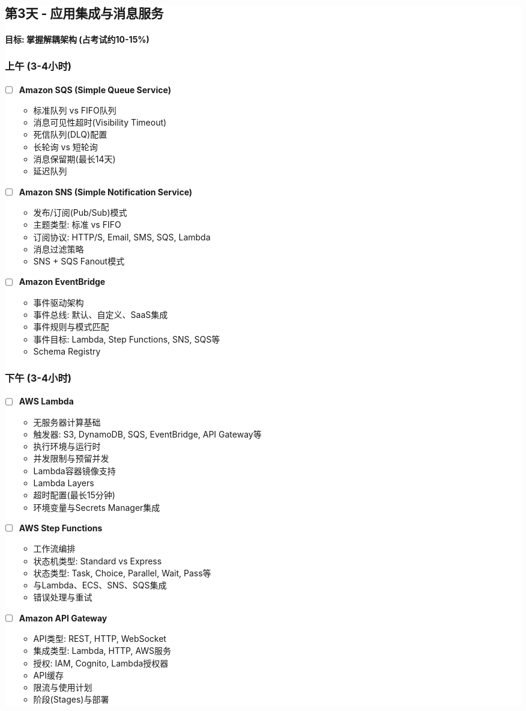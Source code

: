 
## 第3天 - 应用集成与消息服务
**目标: 掌握解耦架构 (占考试约10-15%)**

### 上午 (3-4小时)
- [ ] **Amazon SQS (Simple Queue Service)**
  - 标准队列 vs FIFO队列
  - 消息可见性超时(Visibility Timeout)
  - 死信队列(DLQ)配置
  - 长轮询 vs 短轮询
  - 消息保留期(最长14天)
  - 延迟队列

- [ ] **Amazon SNS (Simple Notification Service)**
  - 发布/订阅(Pub/Sub)模式
  - 主题类型: 标准 vs FIFO
  - 订阅协议: HTTP/S, Email, SMS, SQS, Lambda
  - 消息过滤策略
  - SNS + SQS Fanout模式

- [ ] **Amazon EventBridge**
  - 事件驱动架构
  - 事件总线: 默认、自定义、SaaS集成
  - 事件规则与模式匹配
  - 事件目标: Lambda, Step Functions, SNS, SQS等
  - Schema Registry

### 下午 (3-4小时)
- [ ] **AWS Lambda**
  - 无服务器计算基础
  - 触发器: S3, DynamoDB, SQS, EventBridge, API Gateway等
  - 执行环境与运行时
  - 并发限制与预留并发
  - Lambda容器镜像支持
  - Lambda Layers
  - 超时配置(最长15分钟)
  - 环境变量与Secrets Manager集成

- [ ] **AWS Step Functions**
  - 工作流编排
  - 状态机类型: Standard vs Express
  - 状态类型: Task, Choice, Parallel, Wait, Pass等
  - 与Lambda、ECS、SNS、SQS集成
  - 错误处理与重试

- [ ] **Amazon API Gateway**
  - API类型: REST, HTTP, WebSocket
  - 集成类型: Lambda, HTTP, AWS服务
  - 授权: IAM, Cognito, Lambda授权器
  - API缓存
  - 限流与使用计划
  - 阶段(Stages)与部署
